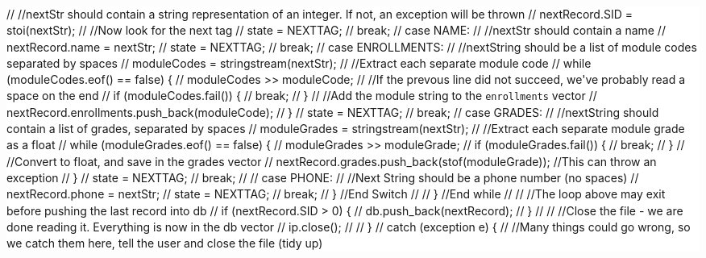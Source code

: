 //                    //nextStr should contain a string representation of an integer. If not, an exception will be thrown
//                    nextRecord.SID = stoi(nextStr);
//                    //Now look for the next tag
//                    state = NEXTTAG;
//                    break;
//                case NAME:
//                    //nextStr should contain a name
//                    nextRecord.name = nextStr;
//                    state = NEXTTAG;
//                    break;
//                case ENROLLMENTS:
//                    //nextString should be a list of module codes separated by spaces
//                    moduleCodes = stringstream(nextStr);
//                    //Extract each separate module code
//                    while (moduleCodes.eof() == false) {
//                        moduleCodes >> moduleCode;
//                        //If the prevous line did not succeed, we've probably read a space on the end
//                        if (moduleCodes.fail()) {
//                            break;
//                        }
//                        //Add the module string to the `enrollments` vector
//                        nextRecord.enrollments.push_back(moduleCode);
//                    }
//                    state = NEXTTAG;
//                    break;
//                case GRADES:
//                    //nextString should contain a list of grades, separated by spaces
//                    moduleGrades = stringstream(nextStr);
//                    //Extract each separate module grade as a float
//                    while (moduleGrades.eof() == false) {
//                        moduleGrades >> moduleGrade;
//                        if (moduleGrades.fail()) {
//                            break;
//                        }
//                        //Convert to float, and save in the grades vector
//                        nextRecord.grades.push_back(stof(moduleGrade)); //This can throw an exception
//                    }
//                    state = NEXTTAG;
//                    break;
//
//                case PHONE:
//                    //Next String should be a phone number (no spaces)
//                    nextRecord.phone = nextStr;
//                    state = NEXTTAG;
//                    break;
//                } //End Switch
//
//            } //End while
//
//            //The loop above may exit before pushing the last record into db
//            if (nextRecord.SID > 0) {
//                db.push_back(nextRecord);
//            }
//
//            //Close the file - we are done reading it. Everything is now in the db vector
//            ip.close();
//
//        }
//        catch (exception e) {
//            //Many things could go wrong, so we catch them here, tell the user and close the file (tidy up)
